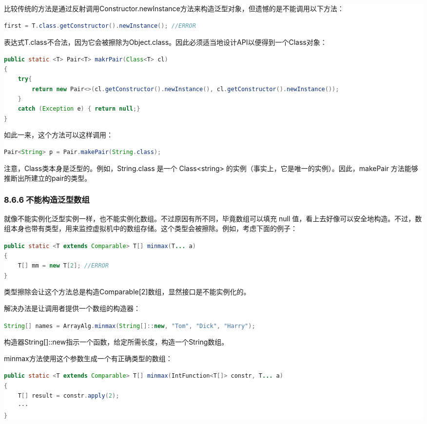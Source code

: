 比较传统的方法是通过反射调用Constructor.newInstance方法来构造泛型对象，但遗憾的是不能调用以下方法：

```java
first = T.class.getConstructor().newInstance(); //ERROR
```

表达式T.class不合法，因为它会被擦除为Object.class。因此必须适当地设计API以便得到一个Class对象：

```java
public static <T> Pair<T> makrPair(Class<T> cl)
{
    try{
        return new Pair<>(cl.getConstructor().newInstance(), cl.getConstructor().newInstance());
    }
    catch (Exception e) { return null;}
}
```

如此一来，这个方法可以这样调用：

```java
Pair<String> p = Pair.makePair(String.class);
```

注意，Class类本身是泛型的。例如，String.class 是一个 Class\<string\> 的实例（事实上，它是唯一的实例）。因此，makePair 方法能够推断出所建立的pair的类型。



### 8.6.6 不能构造泛型数组

就像不能实例化泛型实例一样，也不能实例化数组。不过原因有所不同，毕竟数组可以填充 null 值，看上去好像可以安全地构造。不过，数组本身也带有类型，用来监控虚拟机中的数组存储。这个类型会被擦除。例如，考虑下面的例子：

```java
public static <T extends Comparable> T[] minmax(T... a)
{
    T[] mm = new T[2]; //ERROR
}
```

类型擦除会让这个方法总是构造Comparable[2]数组，显然接口是不能实例化的。

解决办法是让调用者提供一个数组的构造器：

```java
String[] names = ArrayAlg.minmax(String[]::new, "Tom", "Dick", "Harry");
```

构造器String[]::new指示一个函数，给定所需长度，构造一个String数组。

minmax方法使用这个参数生成一个有正确类型的数组：

```java
public static <T extends Comparable> T[] minmax(IntFunction<T[]> constr, T... a)
{
    T[] result = constr.apply(2);
    ···
}
```

